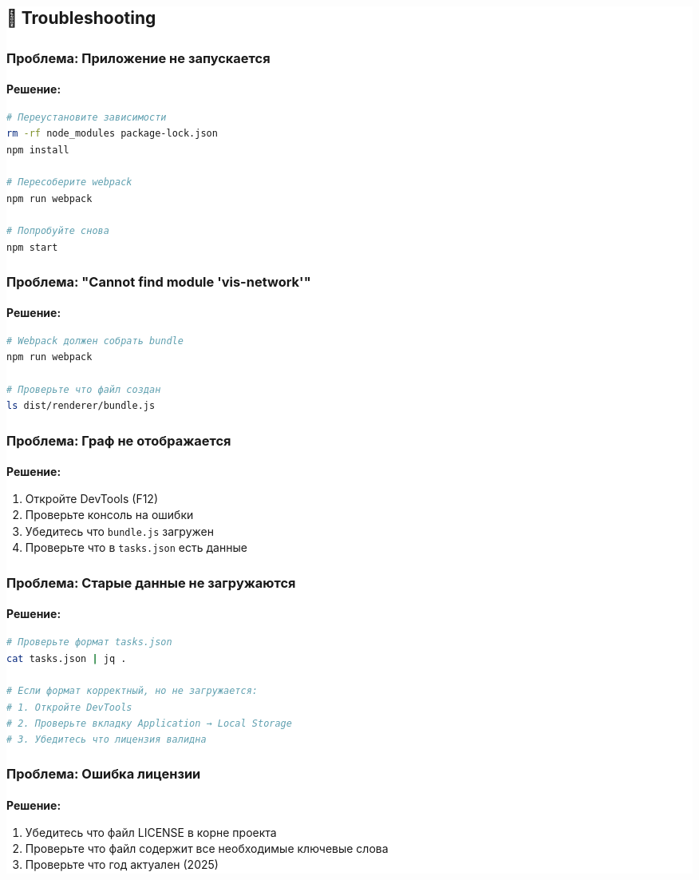 ## 🐛 Troubleshooting

### Проблема: Приложение не запускается

**Решение:**
```bash
# Переустановите зависимости
rm -rf node_modules package-lock.json
npm install

# Пересоберите webpack
npm run webpack

# Попробуйте снова
npm start
```

### Проблема: "Cannot find module 'vis-network'"

**Решение:**
```bash
# Webpack должен собрать bundle
npm run webpack

# Проверьте что файл создан
ls dist/renderer/bundle.js
```

### Проблема: Граф не отображается

**Решение:**
1. Откройте DevTools (F12)
2. Проверьте консоль на ошибки
3. Убедитесь что `bundle.js` загружен
4. Проверьте что в `tasks.json` есть данные

### Проблема: Старые данные не загружаются

**Решение:**
```bash
# Проверьте формат tasks.json
cat tasks.json | jq .

# Если формат корректный, но не загружается:
# 1. Откройте DevTools
# 2. Проверьте вкладку Application → Local Storage
# 3. Убедитесь что лицензия валидна
```

### Проблема: Ошибка лицензии

**Решение:**
1. Убедитесь что файл LICENSE в корне проекта
2. Проверьте что файл содержит все необходимые ключевые слова
3. Проверьте что год актуален (2025)
